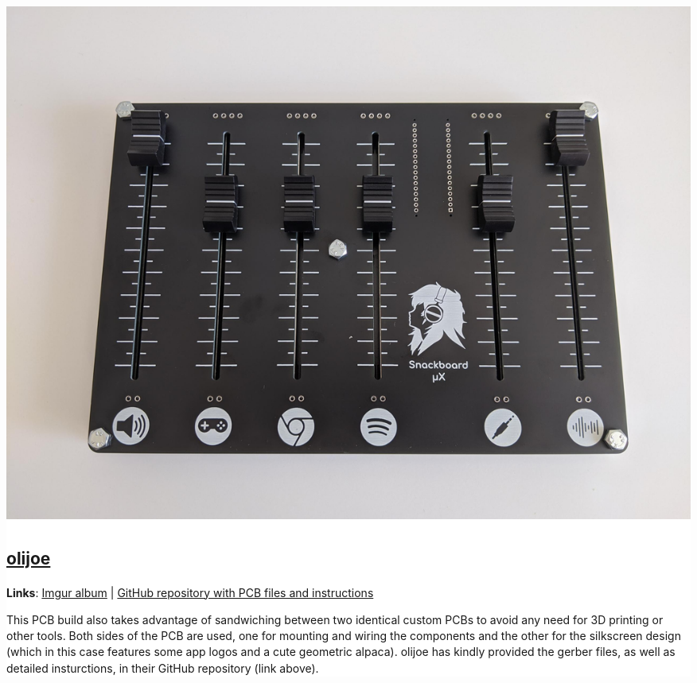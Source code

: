 ![Snackya](./assets/community-builds/snackya.jpg)

## [olijoe](https://github.com/olijoe)

**Links**: [Imgur album](https://imgur.com/a/Wibnqi7) | [GitHub repository with PCB files and instructions](https://github.com/olijoe/Deej-board)

This PCB build also takes advantage of sandwiching between two identical custom PCBs to avoid any need for 3D printing or other tools. Both sides of the PCB are used, one for mounting and wiring the components and the other for the silkscreen design (which in this case features some app logos and a cute geometric alpaca). olijoe has kindly provided the gerber files, as well as detailed insturctions, in their GitHub repository (link above).
